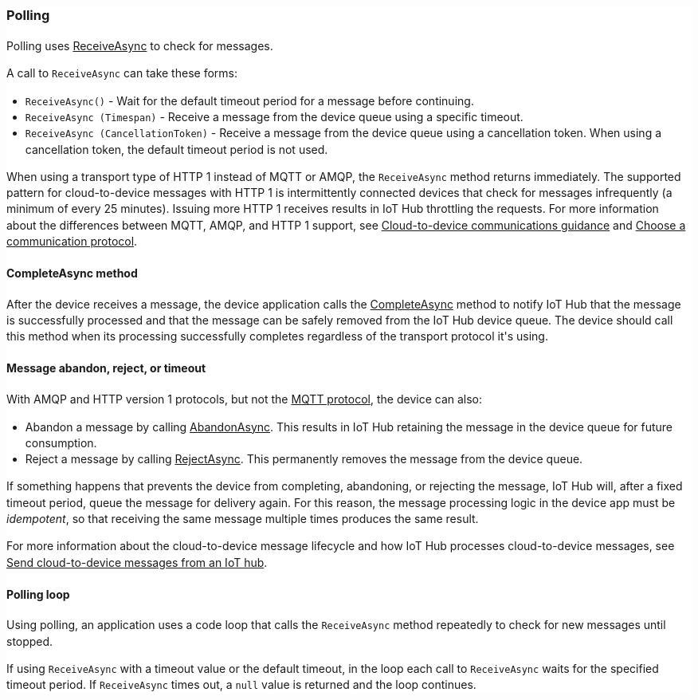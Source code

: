 ### Polling

Polling uses [ReceiveAsync](/dotnet/api/microsoft.azure.devices.client.deviceclient.receiveasync) to check for messages.

A call to `ReceiveAsync` can take these forms:

* `ReceiveAsync()` - Wait for the default timeout period for a message before continuing.
* `ReceiveAsync (Timespan)` - Receive a message from the device queue using a specific timeout.
* `ReceiveAsync (CancellationToken)` - Receive a message from the device queue using a cancellation token. When using a cancellation token, the default timeout period is not used.

When using a transport type of HTTP 1 instead of MQTT or AMQP, the `ReceiveAsync` method returns immediately. The supported pattern for cloud-to-device messages with HTTP 1 is intermittently connected devices that check for messages infrequently (a minimum of every 25 minutes). Issuing more HTTP 1 receives results in IoT Hub throttling the requests. For more information about the differences between MQTT, AMQP, and HTTP 1 support, see [Cloud-to-device communications guidance](../articles/iot-hub/iot-hub-devguide-c2d-guidance.md) and [Choose a communication protocol](../articles/iot-hub/iot-hub-devguide-protocols.md).

#### CompleteAsync method

After the device receives a message, the device application calls the [CompleteAsync](/dotnet/api/microsoft.azure.devices.receiver-1.completeasync) method to notify IoT Hub that the message is successfully processed and that the message can be safely removed from the IoT Hub device queue. The device should call this method when its processing successfully completes regardless of the transport protocol it's using.

#### Message abandon, reject, or timeout

With AMQP and HTTP version 1 protocols, but not the [MQTT protocol](../articles/iot/iot-mqtt-connect-to-iot-hub.md), the device can also:

* Abandon a message by calling [AbandonAsync](/dotnet/api/microsoft.azure.devices.client.deviceclient.abandonasync). This results in IoT Hub retaining the message in the device queue for future consumption.
* Reject a message by calling [RejectAsync](/dotnet/api/microsoft.azure.devices.client.deviceclient.rejectasync). This permanently removes the message from the device queue.

If something happens that prevents the device from completing, abandoning, or rejecting the message, IoT Hub will, after a fixed timeout period, queue the message for delivery again. For this reason, the message processing logic in the device app must be *idempotent*, so that receiving the same message multiple times produces the same result.

For more information about the cloud-to-device message lifecycle and how IoT Hub processes cloud-to-device messages, see [Send cloud-to-device messages from an IoT hub](../articles/iot-hub/iot-hub-devguide-messages-c2d.md).

#### Polling loop

Using polling, an application uses a code loop that calls the `ReceiveAsync` method repeatedly to check for new messages until stopped.

If using `ReceiveAsync` with a timeout value or the default timeout, in the loop each call to `ReceiveAsync` waits for the specified timeout period. If `ReceiveAsync` times out, a `null` value is returned and the loop continues.
